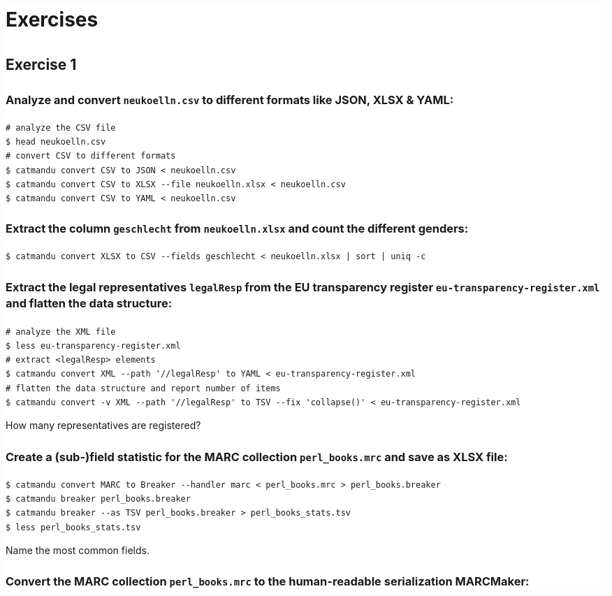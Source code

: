 # Exercises

## Exercise 1

### Analyze and convert `neukoelln.csv` to different formats like JSON, XLSX & YAML:

```
# analyze the CSV file
$ head neukoelln.csv
# convert CSV to different formats
$ catmandu convert CSV to JSON < neukoelln.csv
$ catmandu convert CSV to XLSX --file neukoelln.xlsx < neukoelln.csv
$ catmandu convert CSV to YAML < neukoelln.csv
```

### Extract the column `geschlecht` from `neukoelln.xlsx` and count the different genders:

```
$ catmandu convert XLSX to CSV --fields geschlecht < neukoelln.xlsx | sort | uniq -c
```

### Extract the legal representatives `legalResp` from the EU transparency register `eu-transparency-register.xml` and flatten the data structure:

```
# analyze the XML file
$ less eu-transparency-register.xml
# extract <legalResp> elements 
$ catmandu convert XML --path '//legalResp' to YAML < eu-transparency-register.xml
# flatten the data structure and report number of items
$ catmandu convert -v XML --path '//legalResp' to TSV --fix 'collapse()' < eu-transparency-register.xml
```

How many representatives are registered?

### Create a (sub-)field statistic for the MARC collection `perl_books.mrc` and save as XLSX file:

```
$ catmandu convert MARC to Breaker --handler marc < perl_books.mrc > perl_books.breaker
$ catmandu breaker perl_books.breaker
$ catmandu breaker --as TSV perl_books.breaker > perl_books_stats.tsv
$ less perl_books_stats.tsv
```

Name the most common fields.

### Convert the MARC collection `perl_books.mrc` to the human-readable serialization MARCMaker:
